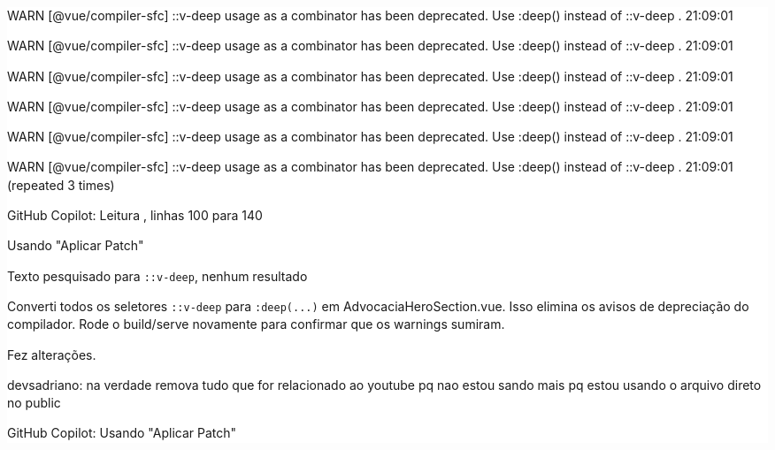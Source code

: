 
 WARN  [@vue/compiler-sfc] ::v-deep usage as a combinator has been deprecated. Use :deep(<inner-selector>) instead of ::v-deep <inner-selector>.                                                 21:09:01  



 WARN  [@vue/compiler-sfc] ::v-deep usage as a combinator has been deprecated. Use :deep(<inner-selector>) instead of ::v-deep <inner-selector>.                                                 21:09:01  



 WARN  [@vue/compiler-sfc] ::v-deep usage as a combinator has been deprecated. Use :deep(<inner-selector>) instead of ::v-deep <inner-selector>.                                                 21:09:01  



 WARN  [@vue/compiler-sfc] ::v-deep usage as a combinator has been deprecated. Use :deep(<inner-selector>) instead of ::v-deep <inner-selector>.                                                 21:09:01  



 WARN  [@vue/compiler-sfc] ::v-deep usage as a combinator has been deprecated. Use :deep(<inner-selector>) instead of ::v-deep <inner-selector>.                                                 21:09:01  



 WARN  [@vue/compiler-sfc] ::v-deep usage as a combinator has been deprecated. Use :deep(<inner-selector>) instead of ::v-deep <inner-selector>.                                                 21:09:01  
 (repeated 3 times)








GitHub Copilot: Leitura [](file:///d%3A/Data7/Site/lpcomponentizacao/app/components/sections/AdvocaciaHeroSection.vue#100-100), linhas 100 para 140

Usando "Aplicar Patch"


```

```


Texto pesquisado para `::v-deep`, nenhum resultado

Converti todos os seletores `::v-deep` para `:deep(...)` em AdvocaciaHeroSection.vue. Isso elimina os avisos de depreciação do compilador. Rode o build/serve novamente para confirmar que os warnings sumiram.

Fez alterações.

devsadriano: na verdade remova tudo que for relacionado ao youtube pq nao estou sando mais pq estou usando o arquivo direto no public

GitHub Copilot: Usando "Aplicar Patch"
